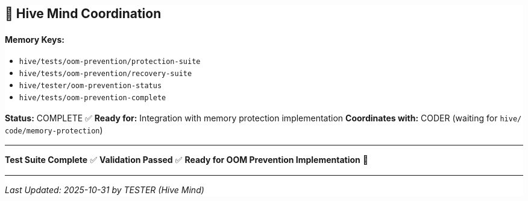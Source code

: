 ## 🔗 Hive Mind Coordination

**Memory Keys:**
- `hive/tests/oom-prevention/protection-suite`
- `hive/tests/oom-prevention/recovery-suite`
- `hive/tester/oom-prevention-status`
- `hive/tests/oom-prevention-complete`

**Status:** COMPLETE ✅
**Ready for:** Integration with memory protection implementation
**Coordinates with:** CODER (waiting for `hive/code/memory-protection`)

---

**Test Suite Complete** ✅
**Validation Passed** ✅
**Ready for OOM Prevention Implementation** 🚀

---

*Last Updated: 2025-10-31 by TESTER (Hive Mind)*
